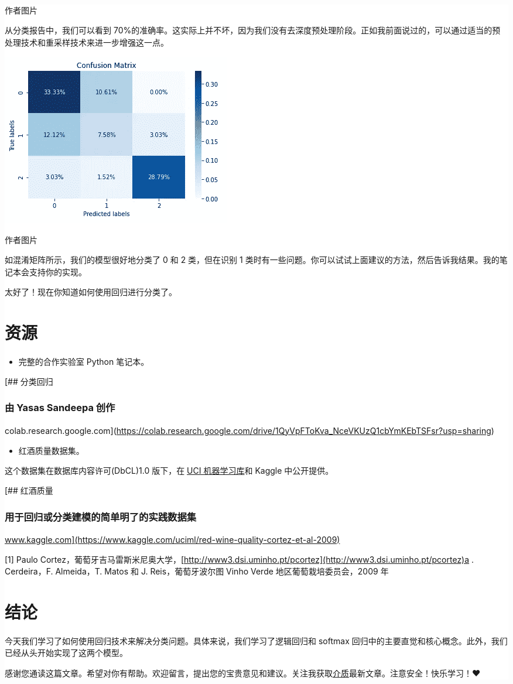 作者图片

从分类报告中，我们可以看到 70%的准确率。这实际上并不坏，因为我们没有去深度预处理阶段。正如我前面说过的，可以通过适当的预处理技术和重采样技术来进一步增强这一点。

![](img/89a3d3fb775cee9c4446f817695367c1.png)

作者图片

如混淆矩阵所示，我们的模型很好地分类了 0 和 2 类，但在识别 1 类时有一些问题。你可以试试上面建议的方法，然后告诉我结果。我的笔记本会支持你的实现。

太好了！现在你知道如何使用回归进行分类了。

# 资源

*   完整的合作实验室 Python 笔记本。

[](https://colab.research.google.com/drive/1QyVpFToKva_NceVKUzQ1cbYmKEbTSFsr?usp=sharing) [## 分类回归

### 由 Yasas Sandeepa 创作

colab.research.google.com](https://colab.research.google.com/drive/1QyVpFToKva_NceVKUzQ1cbYmKEbTSFsr?usp=sharing) 

*   红酒质量数据集。

这个数据集在数据库内容许可(DbCL)1.0 版下，在 [UCI 机器学习库](https://archive.ics.uci.edu/ml/datasets/wine+quality)和 Kaggle 中公开提供。

[](https://www.kaggle.com/uciml/red-wine-quality-cortez-et-al-2009) [## 红酒质量

### 用于回归或分类建模的简单明了的实践数据集

www.kaggle.com](https://www.kaggle.com/uciml/red-wine-quality-cortez-et-al-2009) 

[1] Paulo Cortez，葡萄牙吉马雷斯米尼奥大学，[http://www3.dsi.uminho.pt/pcortez](http://www3.dsi.uminho.pt/pcortez)a . Cerdeira，F. Almeida，T. Matos 和 J. Reis，葡萄牙波尔图 Vinho Verde 地区葡萄栽培委员会，2009 年

# 结论

今天我们学习了如何使用回归技术来解决分类问题。具体来说，我们学习了逻辑回归和 softmax 回归中的主要直觉和核心概念。此外，我们已经从头开始实现了这两个模型。

感谢您通读这篇文章。希望对你有帮助。欢迎留言，提出您的宝贵意见和建议。关注我获取[介质](https://medium.com/@yasassandeepa007)最新文章。注意安全！快乐学习！❤️